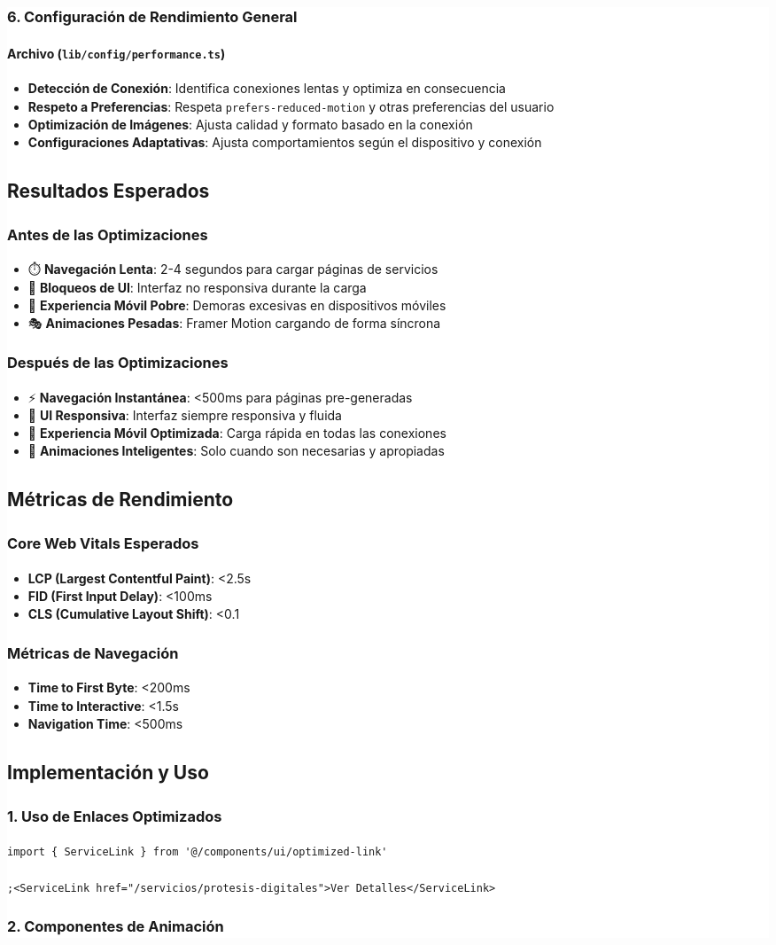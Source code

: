 ### 6. **Configuración de Rendimiento General**

#### Archivo (`lib/config/performance.ts`)

- **Detección de Conexión**: Identifica conexiones lentas y optimiza en consecuencia
- **Respeto a Preferencias**: Respeta `prefers-reduced-motion` y otras preferencias del usuario
- **Optimización de Imágenes**: Ajusta calidad y formato basado en la conexión
- **Configuraciones Adaptativas**: Ajusta comportamientos según el dispositivo y conexión

## Resultados Esperados

### Antes de las Optimizaciones

- ⏱️ **Navegación Lenta**: 2-4 segundos para cargar páginas de servicios
- 🔄 **Bloqueos de UI**: Interfaz no responsiva durante la carga
- 📱 **Experiencia Móvil Pobre**: Demoras excesivas en dispositivos móviles
- 🎭 **Animaciones Pesadas**: Framer Motion cargando de forma síncrona

### Después de las Optimizaciones

- ⚡ **Navegación Instantánea**: <500ms para páginas pre-generadas
- 🚀 **UI Responsiva**: Interfaz siempre responsiva y fluida
- 📱 **Experiencia Móvil Optimizada**: Carga rápida en todas las conexiones
- 🎯 **Animaciones Inteligentes**: Solo cuando son necesarias y apropiadas

## Métricas de Rendimiento

### Core Web Vitals Esperados

- **LCP (Largest Contentful Paint)**: <2.5s
- **FID (First Input Delay)**: <100ms
- **CLS (Cumulative Layout Shift)**: <0.1

### Métricas de Navegación

- **Time to First Byte**: <200ms
- **Time to Interactive**: <1.5s
- **Navigation Time**: <500ms

## Implementación y Uso

### 1. **Uso de Enlaces Optimizados**

```tsx
import { ServiceLink } from '@/components/ui/optimized-link'

;<ServiceLink href="/servicios/protesis-digitales">Ver Detalles</ServiceLink>
```

### 2. **Componentes de Animación**

